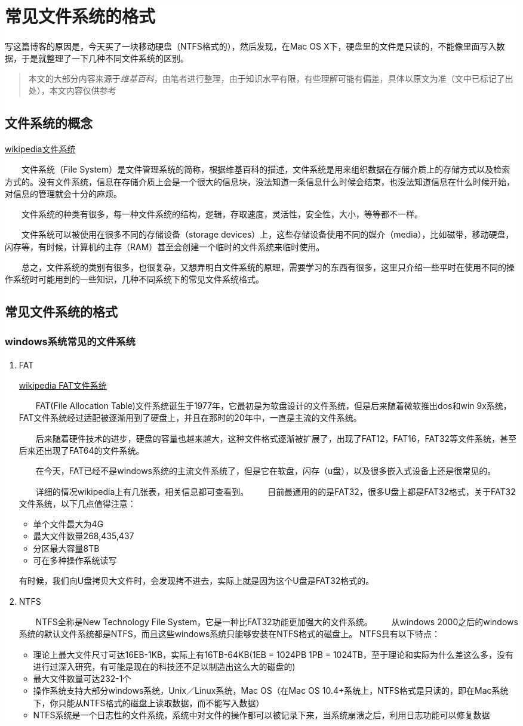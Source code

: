 # 常见文件系统的格式

写这篇博客的原因是，今天买了一块移动硬盘（NTFS格式的），然后发现，在Mac OS X下，硬盘里的文件是只读的，不能像里面写入数据，于是就整理了一下几种不同文件系统的区别。

> 本文的大部分内容来源于*维基百科*，由笔者进行整理，由于知识水平有限，有些理解可能有偏差，具体以原文为准（文中已标记了出处），本文内容仅供参考

## 文件系统的概念

[wikipedia文件系统](https://en.wikipedia.org/wiki/File_system)

  文件系统（File System）是文件管理系统的简称，根据维基百科的描述，文件系统是用来组织数据在存储介质上的存储方式以及检索方式的。没有文件系统，信息在存储介质上会是一个很大的信息块，没法知道一条信息什么时候会结束，也没法知道信息在什么时候开始，对信息的管理就会十分的麻烦。

  文件系统的种类有很多，每一种文件系统的结构，逻辑，存取速度，灵活性，安全性，大小，等等都不一样。

  文件系统可以被使用在很多不同的存储设备（storage devices）上，这些存储设备使用不同的媒介（media），比如磁带，移动硬盘，闪存等，有时候，计算机的主存（RAM）甚至会创建一个临时的文件系统来临时使用。

  总之，文件系统的类别有很多，也很复杂，又想弄明白文件系统的原理，需要学习的东西有很多，这里只介绍一些平时在使用不同的操作系统时可能用到的一些知识，几种不同系统下的常见文件系统格式。

## 常见文件系统的格式

### windows系统常见的文件系统

1. FAT

    [wikipedia FAT文件系统](https://en.wikipedia.org/wiki/File_Allocation_Table#FAT16)

      FAT(File Allocation Table)文件系统诞生于1977年，它最初是为软盘设计的文件系统，但是后来随着微软推出dos和win 9x系统，FAT文件系统经过适配被逐渐用到了硬盘上，并且在那时的20年中，一直是主流的文件系统。

      后来随着硬件技术的进步，硬盘的容量也越来越大，这种文件格式逐渐被扩展了，出现了FAT12，FAT16，FAT32等文件系统，甚至后来还出现了FAT64的文件系统。

      在今天，FAT已经不是windows系统的主流文件系统了，但是它在软盘，闪存（u盘），以及很多嵌入式设备上还是很常见的。

      详细的情况wikipedia上有几张表，相关信息都可查看到。
      目前最通用的的是FAT32，很多U盘上都是FAT32格式，关于FAT32文件系统，以下几点值得注意：

    - 单个文件最大为4G
    - 最大文件数量268,435,437
    - 分区最大容量8TB
    - 可在多种操作系统读写

    有时候，我们向U盘拷贝大文件时，会发现拷不进去，实际上就是因为这个U盘是FAT32格式的。

2. NTFS

      NTFS全称是New Technology File System，它是一种比FAT32功能更加强大的文件系统。
      从windows 2000之后的windows系统的默认文件系统都是NTFS，而且这些windows系统只能够安装在NTFS格式的磁盘上。
    NTFS具有以下特点：

    - 理论上最大文件尺寸可达16EB-1KB，实际上有16TB-64KB(1EB = 1024PB 1PB = 1024TB，至于理论和实际为什么差这么多，没有进行过深入研究，有可能是现在的科技还不足以制造出这么大的磁盘的)
    - 最大文件数量可达232-1个
    - 操作系统支持大部分windows系统，Unix／Linux系统，Mac OS（在Mac OS 10.4+系统上，NTFS格式是只读的，即在Mac系统下，你只能从NTFS格式的磁盘上读取数据，而不能写入数据）
    - NTFS系统是一个日志性的文件系统，系统中对文件的操作都可以被记录下来，当系统崩溃之后，利用日志功能可以修复数据
